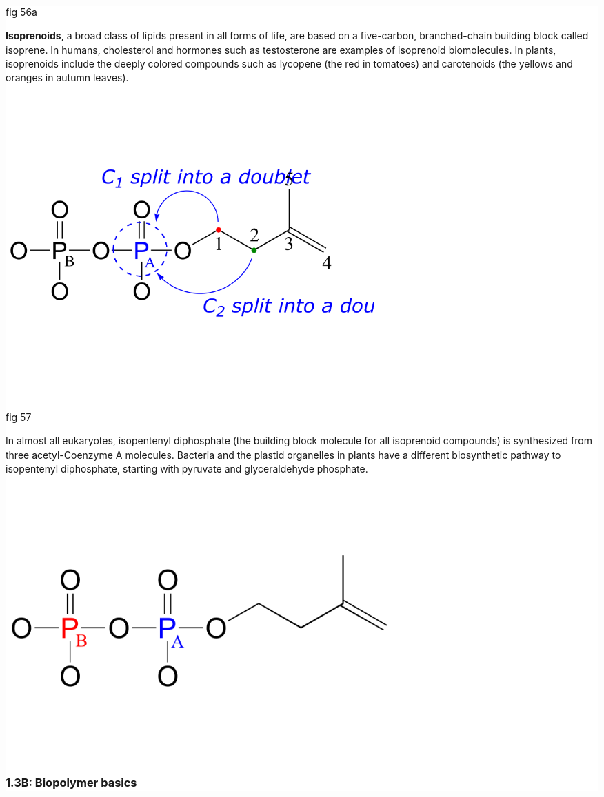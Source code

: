 fig 56a

**Isoprenoids**, a broad class of lipids present in all forms of life,
are based on a five-carbon, branched-chain building block called
isoprene. In humans, cholesterol and hormones such as testosterone are
examples of isoprenoid biomolecules. In plants, isoprenoids include the
deeply colored compounds such as lycopene (the red in tomatoes) and
carotenoids (the yellows and oranges in autumn leaves).

<img src="media/image71.png" style="width:5.57431in;height:4.57431in" />

fig 57

In almost all eukaryotes, isopentenyl diphosphate (the building block
molecule for all isoprenoid compounds) is synthesized from three
acetyl-Coenzyme A molecules. Bacteria and the plastid organelles in
plants have a different biosynthetic pathway to isopentenyl diphosphate,
starting with pyruvate and glyceraldehyde phosphate.

<img src="media/image72.png" style="width:5.80556in;height:4.08333in" />

### 1.3B: Biopolymer basics
